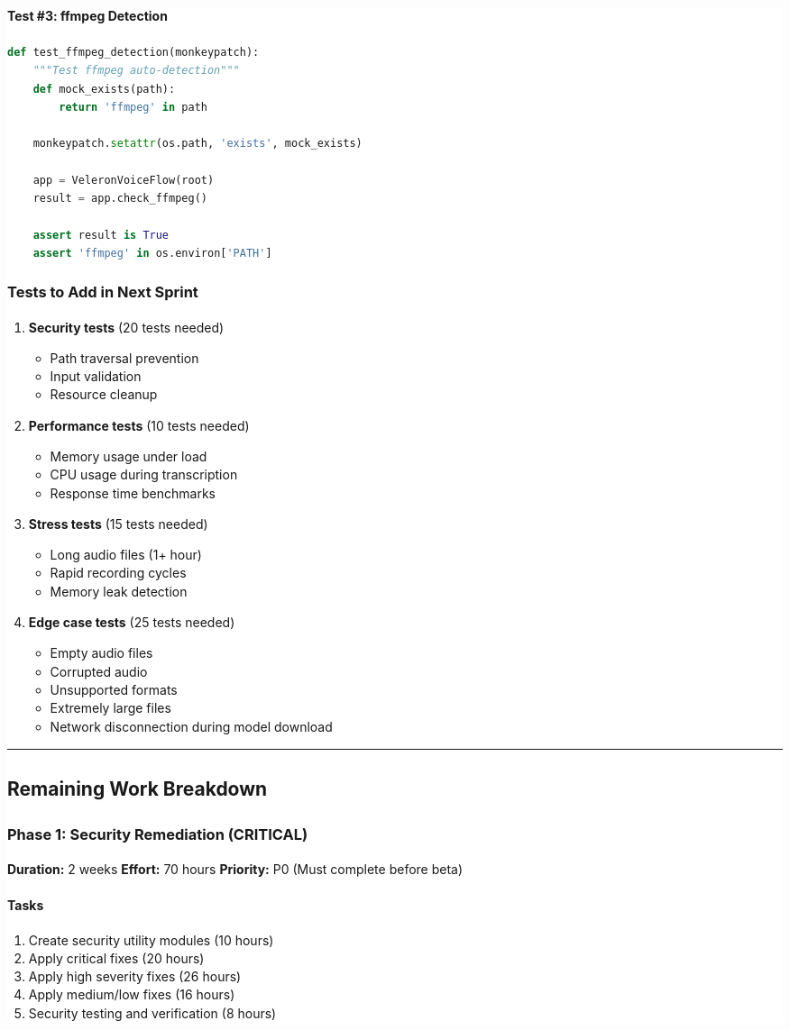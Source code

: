 
#### Test #3: ffmpeg Detection
```python
def test_ffmpeg_detection(monkeypatch):
    """Test ffmpeg auto-detection"""
    def mock_exists(path):
        return 'ffmpeg' in path

    monkeypatch.setattr(os.path, 'exists', mock_exists)

    app = VeleronVoiceFlow(root)
    result = app.check_ffmpeg()

    assert result is True
    assert 'ffmpeg' in os.environ['PATH']
```

### Tests to Add in Next Sprint

1. **Security tests** (20 tests needed)
   - Path traversal prevention
   - Input validation
   - Resource cleanup

2. **Performance tests** (10 tests needed)
   - Memory usage under load
   - CPU usage during transcription
   - Response time benchmarks

3. **Stress tests** (15 tests needed)
   - Long audio files (1+ hour)
   - Rapid recording cycles
   - Memory leak detection

4. **Edge case tests** (25 tests needed)
   - Empty audio files
   - Corrupted audio
   - Unsupported formats
   - Extremely large files
   - Network disconnection during model download

---

## Remaining Work Breakdown

### Phase 1: Security Remediation (CRITICAL)
**Duration:** 2 weeks
**Effort:** 70 hours
**Priority:** P0 (Must complete before beta)

#### Tasks
1. Create security utility modules (10 hours)
2. Apply critical fixes (20 hours)
3. Apply high severity fixes (26 hours)
4. Apply medium/low fixes (16 hours)
5. Security testing and verification (8 hours)
